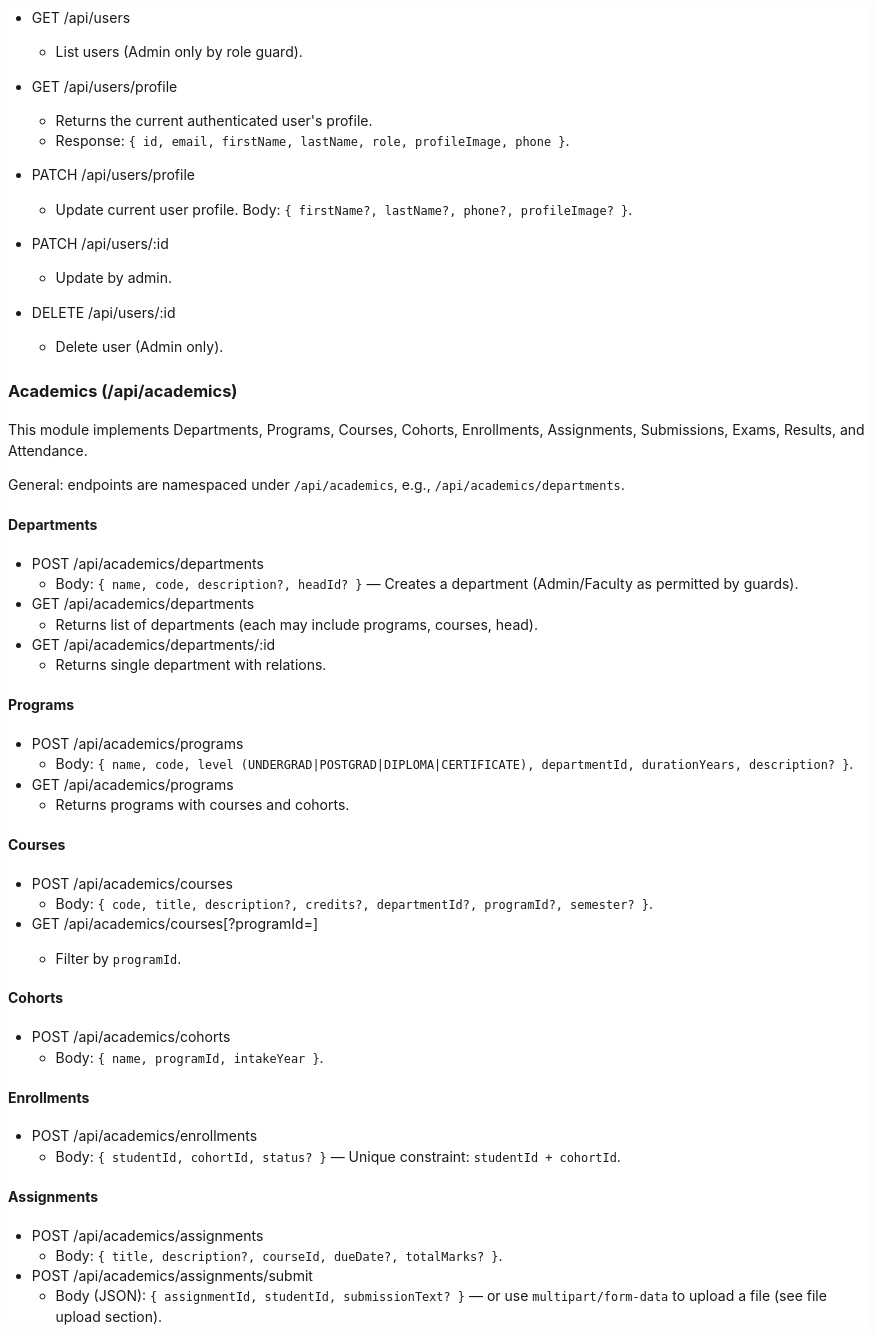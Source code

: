 - GET /api/users
  - List users (Admin only by role guard).

- GET /api/users/profile
  - Returns the current authenticated user's profile.
  - Response: `{ id, email, firstName, lastName, role, profileImage, phone }`.

- PATCH /api/users/profile
  - Update current user profile. Body: `{ firstName?, lastName?, phone?, profileImage? }`.

- PATCH /api/users/:id
  - Update by admin.

- DELETE /api/users/:id
  - Delete user (Admin only).

### Academics (/api/academics)

This module implements Departments, Programs, Courses, Cohorts, Enrollments, Assignments, Submissions, Exams, Results, and Attendance.

General: endpoints are namespaced under `/api/academics`, e.g., `/api/academics/departments`.

#### Departments
- POST /api/academics/departments
  - Body: `{ name, code, description?, headId? }` — Creates a department (Admin/Faculty as permitted by guards).
- GET /api/academics/departments
  - Returns list of departments (each may include programs, courses, head).
- GET /api/academics/departments/:id
  - Returns single department with relations.

#### Programs
- POST /api/academics/programs
  - Body: `{ name, code, level (UNDERGRAD|POSTGRAD|DIPLOMA|CERTIFICATE), departmentId, durationYears, description? }`.
- GET /api/academics/programs
  - Returns programs with courses and cohorts.

#### Courses
- POST /api/academics/courses
  - Body: `{ code, title, description?, credits?, departmentId?, programId?, semester? }`.
- GET /api/academics/courses[?programId=<id>]
  - Filter by `programId`.

#### Cohorts
- POST /api/academics/cohorts
  - Body: `{ name, programId, intakeYear }`.

#### Enrollments
- POST /api/academics/enrollments
  - Body: `{ studentId, cohortId, status? }` — Unique constraint: `studentId + cohortId`.

#### Assignments
- POST /api/academics/assignments
  - Body: `{ title, description?, courseId, dueDate?, totalMarks? }`.
- POST /api/academics/assignments/submit
  - Body (JSON): `{ assignmentId, studentId, submissionText? }` — or use `multipart/form-data` to upload a file (see file upload section).
